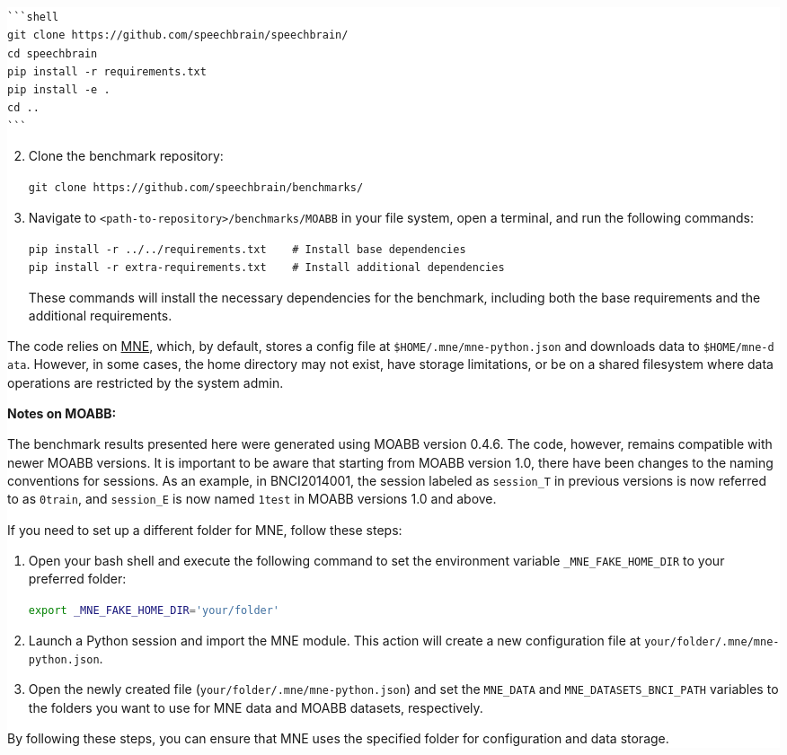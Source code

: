     ```shell
    git clone https://github.com/speechbrain/speechbrain/
    cd speechbrain
    pip install -r requirements.txt
    pip install -e .
    cd ..
    ```


2. Clone the benchmark repository:
   ```shell
   git clone https://github.com/speechbrain/benchmarks/
   ```

3. Navigate to `<path-to-repository>/benchmarks/MOABB` in your file system, open a terminal, and run the following commands:

   ```shell
   pip install -r ../../requirements.txt    # Install base dependencies
   pip install -r extra-requirements.txt    # Install additional dependencies
   ```

   These commands will install the necessary dependencies for the benchmark, including both the base requirements and the additional requirements.



The code relies on [MNE](https://mne.tools/stable/index.html), which, by default, stores a config file at `$HOME/.mne/mne-python.json` and downloads data to `$HOME/mne-data`.
However, in some cases, the home directory may not exist, have storage limitations, or be on a shared filesystem where data operations are restricted by the system admin.

**Notes on MOABB:** 

The benchmark results presented here were generated using MOABB version 0.4.6.
The code, however, remains compatible with newer MOABB versions.
It is important to be aware that starting from MOABB version 1.0, there have been changes to the naming conventions for sessions.
As an example, in BNCI2014001, the session labeled as `session_T` in previous versions is now referred to as `0train`, and `session_E` is now named `1test` in MOABB versions 1.0 and above.


If you need to set up a different folder for MNE, follow these steps:

1. Open your bash shell and execute the following command to set the environment variable `_MNE_FAKE_HOME_DIR` to your preferred folder:

   ```bash
   export _MNE_FAKE_HOME_DIR='your/folder'
   ```

2. Launch a Python session and import the MNE module. This action will create a new configuration file at `your/folder/.mne/mne-python.json`.

3. Open the newly created file (`your/folder/.mne/mne-python.json`) and set the `MNE_DATA` and `MNE_DATASETS_BNCI_PATH` variables to the folders you want to use for MNE data and MOABB datasets, respectively.

By following these steps, you can ensure that MNE uses the specified folder for configuration and data storage.

